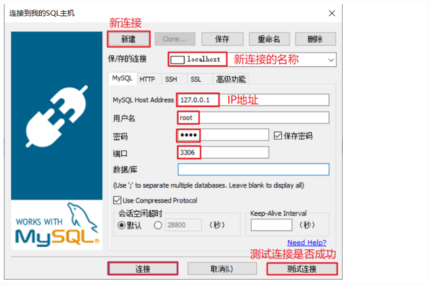 <img src="02_MySQL环境搭建.assets/image-20211014213018979.png" alt="image-20211014213018979" style="zoom:80%;" />
